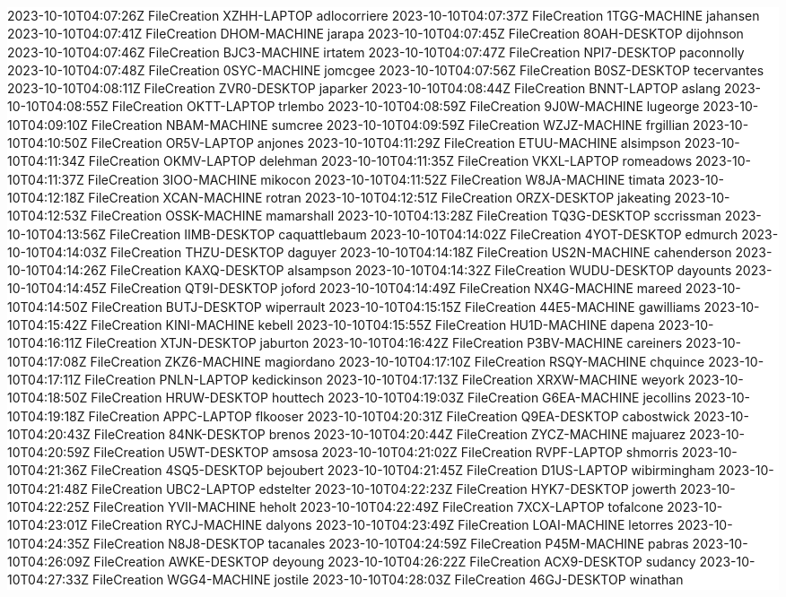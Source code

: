 2023-10-10T04:07:26Z	FileCreation	XZHH-LAPTOP	adlocorriere
2023-10-10T04:07:37Z	FileCreation	1TGG-MACHINE	jahansen
2023-10-10T04:07:41Z	FileCreation	DHOM-MACHINE	jarapa
2023-10-10T04:07:45Z	FileCreation	8OAH-DESKTOP	dijohnson
2023-10-10T04:07:46Z	FileCreation	BJC3-MACHINE	irtatem
2023-10-10T04:07:47Z	FileCreation	NPI7-DESKTOP	paconnolly
2023-10-10T04:07:48Z	FileCreation	0SYC-MACHINE	jomcgee
2023-10-10T04:07:56Z	FileCreation	B0SZ-DESKTOP	tecervantes
2023-10-10T04:08:11Z	FileCreation	ZVR0-DESKTOP	japarker
2023-10-10T04:08:44Z	FileCreation	BNNT-LAPTOP	aslang
2023-10-10T04:08:55Z	FileCreation	OKTT-LAPTOP	trlembo
2023-10-10T04:08:59Z	FileCreation	9J0W-MACHINE	lugeorge
2023-10-10T04:09:10Z	FileCreation	NBAM-MACHINE	sumcree
2023-10-10T04:09:59Z	FileCreation	WZJZ-MACHINE	frgillian
2023-10-10T04:10:50Z	FileCreation	OR5V-LAPTOP	anjones
2023-10-10T04:11:29Z	FileCreation	ETUU-MACHINE	alsimpson
2023-10-10T04:11:34Z	FileCreation	OKMV-LAPTOP	delehman
2023-10-10T04:11:35Z	FileCreation	VKXL-LAPTOP	romeadows
2023-10-10T04:11:37Z	FileCreation	3IOO-MACHINE	mikocon
2023-10-10T04:11:52Z	FileCreation	W8JA-MACHINE	timata
2023-10-10T04:12:18Z	FileCreation	XCAN-MACHINE	rotran
2023-10-10T04:12:51Z	FileCreation	ORZX-DESKTOP	jakeating
2023-10-10T04:12:53Z	FileCreation	OSSK-MACHINE	mamarshall
2023-10-10T04:13:28Z	FileCreation	TQ3G-DESKTOP	sccrissman
2023-10-10T04:13:56Z	FileCreation	IIMB-DESKTOP	caquattlebaum
2023-10-10T04:14:02Z	FileCreation	4YOT-DESKTOP	edmurch
2023-10-10T04:14:03Z	FileCreation	THZU-DESKTOP	daguyer
2023-10-10T04:14:18Z	FileCreation	US2N-MACHINE	cahenderson
2023-10-10T04:14:26Z	FileCreation	KAXQ-DESKTOP	alsampson
2023-10-10T04:14:32Z	FileCreation	WUDU-DESKTOP	dayounts
2023-10-10T04:14:45Z	FileCreation	QT9I-DESKTOP	joford
2023-10-10T04:14:49Z	FileCreation	NX4G-MACHINE	mareed
2023-10-10T04:14:50Z	FileCreation	BUTJ-DESKTOP	wiperrault
2023-10-10T04:15:15Z	FileCreation	44E5-MACHINE	gawilliams
2023-10-10T04:15:42Z	FileCreation	KINI-MACHINE	kebell
2023-10-10T04:15:55Z	FileCreation	HU1D-MACHINE	dapena
2023-10-10T04:16:11Z	FileCreation	XTJN-DESKTOP	jaburton
2023-10-10T04:16:42Z	FileCreation	P3BV-MACHINE	careiners
2023-10-10T04:17:08Z	FileCreation	ZKZ6-MACHINE	magiordano
2023-10-10T04:17:10Z	FileCreation	RSQY-MACHINE	chquince
2023-10-10T04:17:11Z	FileCreation	PNLN-LAPTOP	kedickinson
2023-10-10T04:17:13Z	FileCreation	XRXW-MACHINE	weyork
2023-10-10T04:18:50Z	FileCreation	HRUW-DESKTOP	houttech
2023-10-10T04:19:03Z	FileCreation	G6EA-MACHINE	jecollins
2023-10-10T04:19:18Z	FileCreation	APPC-LAPTOP	flkooser
2023-10-10T04:20:31Z	FileCreation	Q9EA-DESKTOP	cabostwick
2023-10-10T04:20:43Z	FileCreation	84NK-DESKTOP	brenos
2023-10-10T04:20:44Z	FileCreation	ZYCZ-MACHINE	majuarez
2023-10-10T04:20:59Z	FileCreation	U5WT-DESKTOP	amsosa
2023-10-10T04:21:02Z	FileCreation	RVPF-LAPTOP	shmorris
2023-10-10T04:21:36Z	FileCreation	4SQ5-DESKTOP	bejoubert
2023-10-10T04:21:45Z	FileCreation	D1US-LAPTOP	wibirmingham
2023-10-10T04:21:48Z	FileCreation	UBC2-LAPTOP	edstelter
2023-10-10T04:22:23Z	FileCreation	HYK7-DESKTOP	jowerth
2023-10-10T04:22:25Z	FileCreation	YVII-MACHINE	heholt
2023-10-10T04:22:49Z	FileCreation	7XCX-LAPTOP	tofalcone
2023-10-10T04:23:01Z	FileCreation	RYCJ-MACHINE	dalyons
2023-10-10T04:23:49Z	FileCreation	LOAI-MACHINE	letorres
2023-10-10T04:24:35Z	FileCreation	N8J8-DESKTOP	tacanales
2023-10-10T04:24:59Z	FileCreation	P45M-MACHINE	pabras
2023-10-10T04:26:09Z	FileCreation	AWKE-DESKTOP	deyoung
2023-10-10T04:26:22Z	FileCreation	ACX9-DESKTOP	sudancy
2023-10-10T04:27:33Z	FileCreation	WGG4-MACHINE	jostile
2023-10-10T04:28:03Z	FileCreation	46GJ-DESKTOP	winathan